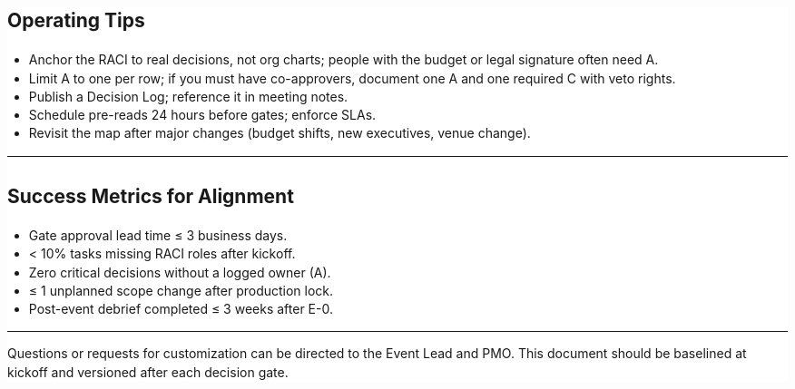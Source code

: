 
## Operating Tips
- Anchor the RACI to real decisions, not org charts; people with the budget or legal signature often need A.
- Limit A to one per row; if you must have co-approvers, document one A and one required C with veto rights.
- Publish a Decision Log; reference it in meeting notes.
- Schedule pre-reads 24 hours before gates; enforce SLAs.
- Revisit the map after major changes (budget shifts, new executives, venue change).

---

## Success Metrics for Alignment
- Gate approval lead time ≤ 3 business days.
- < 10% tasks missing RACI roles after kickoff.
- Zero critical decisions without a logged owner (A).
- ≤ 1 unplanned scope change after production lock.
- Post-event debrief completed ≤ 3 weeks after E-0.

---

Questions or requests for customization can be directed to the Event Lead and PMO. This document should be baselined at kickoff and versioned after each decision gate.